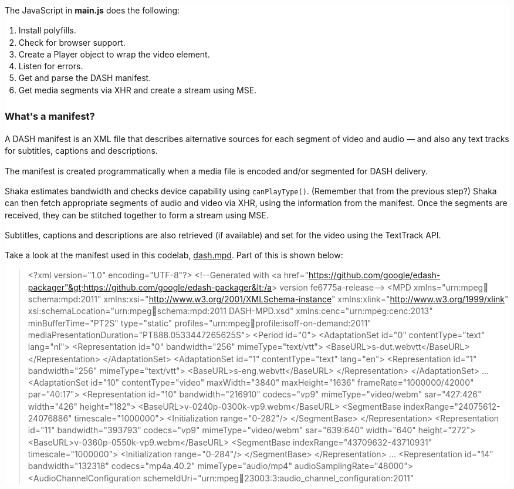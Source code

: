 The JavaScript in **main.js** does the following:

1.  Install polyfills.
2.  Check for browser support.
3.  Create a Player object to wrap the video element.
4.  Listen for errors.
5.  Get and parse the DASH manifest.
6.  Get media segments via XHR and create a stream using MSE.

### What's a manifest?

A DASH manifest is an XML file that describes alternative sources for
each segment of video and audio — and also any text tracks for
subtitles, captions and descriptions.

The manifest is created programmatically when a media file is encoded
and/or segmented for DASH delivery.

Shaka estimates bandwidth and checks device capability using
`canPlayType()`. (Remember that from the previous step?) Shaka can then
fetch appropriate segments of audio and video via XHR, using the
information from the manifest. Once the segments are received, they can
be stitched together to form a stream using MSE.

Subtitles, captions and descriptions are also retrieved (if available)
and set for the video using the TextTrack API.

Take a look at the manifest used in this codelab,
[dash.mpd](http://storage.googleapis.com/shaka-demo-assets/sintel/dash.mpd).
Part of this is shown below:

> &lt;?xml version="1.0" encoding="UTF-8"?&gt; &lt;!--Generated with
> &lt;a
> href="https://github.com/google/edash-packager"&gt;https://github.com/google/edash-packager&lt;/a&gt;
> version fe6775a-release--&gt; &lt;MPD
> xmlns="urn:mpeg:dash:schema:mpd:2011"
> xmlns:xsi="http://www.w3.org/2001/XMLSchema-instance"
> xmlns:xlink="http://www.w3.org/1999/xlink"
> xsi:schemaLocation="urn:mpeg:dash:schema:mpd:2011 DASH-MPD.xsd"
> xmlns:cenc="urn:mpeg:cenc:2013" minBufferTime="PT2S" type="static"
> profiles="urn:mpeg:dash:profile:isoff-on-demand:2011"
> mediaPresentationDuration="PT888.0533447265625S"&gt; &lt;Period
> id="0"&gt; &lt;AdaptationSet id="0" contentType="text" lang="nl"&gt;
> &lt;Representation id="0" bandwidth="256" mimeType="text/vtt"&gt;
> &lt;BaseURL&gt;s-dut.webvtt&lt;/BaseURL&gt; &lt;/Representation&gt;
> &lt;/AdaptationSet&gt; &lt;AdaptationSet id="1" contentType="text"
> lang="en"&gt; &lt;Representation id="1" bandwidth="256"
> mimeType="text/vtt"&gt; &lt;BaseURL&gt;s-eng.webvtt&lt;/BaseURL&gt;
> &lt;/Representation&gt; &lt;/AdaptationSet&gt; ... &lt;AdaptationSet
> id="10" contentType="video" maxWidth="3840" maxHeight="1636"
> frameRate="1000000/42000" par="40:17"&gt; &lt;Representation id="10"
> bandwidth="216910" codecs="vp9" mimeType="video/webm" sar="427:426"
> width="426" height="182"&gt;
> &lt;BaseURL&gt;v-0240p-0300k-vp9.webm&lt;/BaseURL&gt; &lt;SegmentBase
> indexRange="24075612-24076886" timescale="1000000"&gt;
> &lt;Initialization range="0-282"/&gt; &lt;/SegmentBase&gt;
> &lt;/Representation&gt; &lt;Representation id="11" bandwidth="393793"
> codecs="vp9" mimeType="video/webm" sar="639:640" width="640"
> height="272"&gt; &lt;BaseURL&gt;v-0360p-0550k-vp9.webm&lt;/BaseURL&gt;
> &lt;SegmentBase indexRange="43709632-43710931" timescale="1000000"&gt;
> &lt;Initialization range="0-284"/&gt; &lt;/SegmentBase&gt;
> &lt;/Representation&gt; ... &lt;Representation id="14"
> bandwidth="132318" codecs="mp4a.40.2" mimeType="audio/mp4"
> audioSamplingRate="48000"&gt; &lt;AudioChannelConfiguration
> schemeIdUri="urn:mpeg:dash:23003:3:audio\_channel\_configuration:2011"